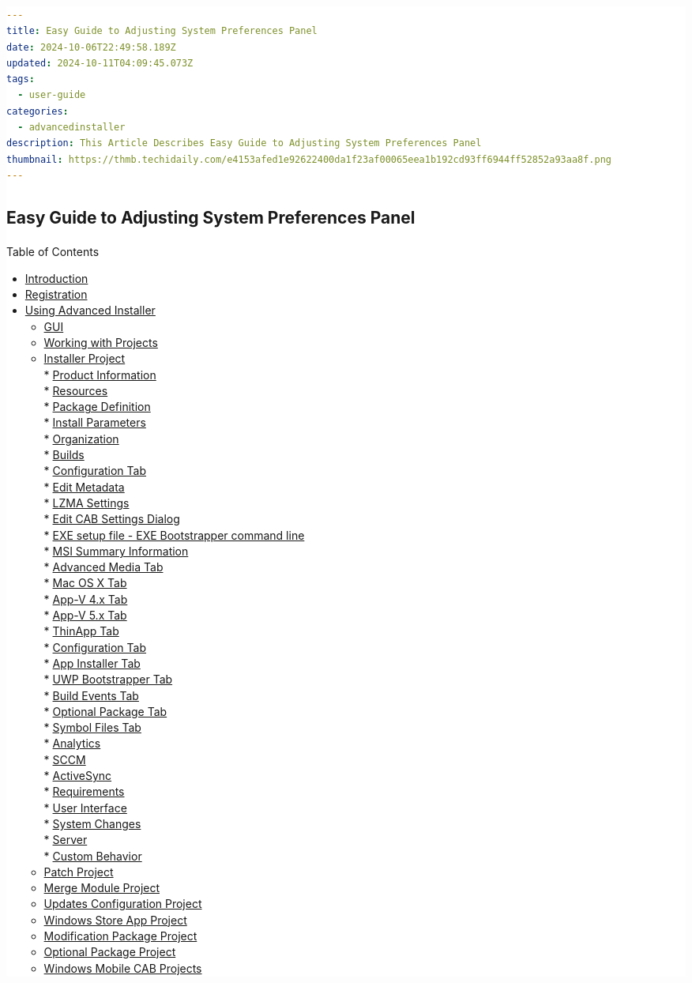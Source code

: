 ```yaml
---
title: Easy Guide to Adjusting System Preferences Panel
date: 2024-10-06T22:49:58.189Z
updated: 2024-10-11T04:09:45.073Z
tags:
  - user-guide
categories:
  - advancedinstaller
description: This Article Describes Easy Guide to Adjusting System Preferences Panel
thumbnail: https://thmb.techidaily.com/e4153afed1e92622400da1f23af00065eea1b192cd93ff6944ff52852a93aa8f.png
---
```


## Easy Guide to Adjusting System Preferences Panel

Table of Contents

* [Introduction](https://tools.techidaily.com/advancedinstaller/products/)
* [Registration](https://tools.techidaily.com/advancedinstaller/products/)
* [Using Advanced Installer](https://tools.techidaily.com/advancedinstaller/products/)  
   * [GUI](https://tools.techidaily.com/advancedinstaller/products/)  
   * [Working with Projects](https://tools.techidaily.com/advancedinstaller/products/)  
   * [Installer Project](https://tools.techidaily.com/advancedinstaller/products/)  
         * [Product Information](https://tools.techidaily.com/advancedinstaller/products/)  
         * [Resources](https://tools.techidaily.com/advancedinstaller/products/)  
         * [Package Definition](https://tools.techidaily.com/advancedinstaller/products/)  
                  * [Install Parameters](https://tools.techidaily.com/advancedinstaller/products/)  
                  * [Organization](https://tools.techidaily.com/advancedinstaller/products/)  
                  * [Builds](https://tools.techidaily.com/advancedinstaller/products/)  
                              * [Configuration Tab](https://tools.techidaily.com/advancedinstaller/products/)  
                                             * [Edit Metadata](https://tools.techidaily.com/advancedinstaller/products/)  
                                             * [LZMA Settings](https://tools.techidaily.com/advancedinstaller/products/)  
                                             * [Edit CAB Settings Dialog](https://tools.techidaily.com/advancedinstaller/products/)  
                                             * [EXE setup file - EXE Bootstrapper command line](https://tools.techidaily.com/advancedinstaller/products/)  
                                             * [MSI Summary Information](https://tools.techidaily.com/advancedinstaller/products/)  
                              * [Advanced Media Tab](https://tools.techidaily.com/advancedinstaller/products/)  
                              * [Mac OS X Tab](https://tools.techidaily.com/advancedinstaller/products/)  
                              * [App-V 4.x Tab](https://tools.techidaily.com/advancedinstaller/products/)  
                              * [App-V 5.x Tab](https://tools.techidaily.com/advancedinstaller/products/)  
                              * [ThinApp Tab](https://tools.techidaily.com/advancedinstaller/products/)  
                              * [Configuration Tab](https://tools.techidaily.com/advancedinstaller/products/)  
                              * [App Installer Tab](https://tools.techidaily.com/advancedinstaller/products/)  
                              * [UWP Bootstrapper Tab](https://tools.techidaily.com/advancedinstaller/products/)  
                              * [Build Events Tab](https://tools.techidaily.com/advancedinstaller/products/)  
                              * [Optional Package Tab](https://tools.techidaily.com/advancedinstaller/products/)  
                              * [Symbol Files Tab](https://tools.techidaily.com/advancedinstaller/products/)  
                  * [Analytics](https://tools.techidaily.com/advancedinstaller/products/)  
                  * [SCCM](https://tools.techidaily.com/advancedinstaller/products/)  
                  * [ActiveSync](https://tools.techidaily.com/advancedinstaller/products/)  
         * [Requirements](https://tools.techidaily.com/advancedinstaller/products/)  
         * [User Interface](https://tools.techidaily.com/advancedinstaller/products/)  
         * [System Changes](https://tools.techidaily.com/advancedinstaller/products/)  
         * [Server](https://tools.techidaily.com/advancedinstaller/products/)  
         * [Custom Behavior](https://tools.techidaily.com/advancedinstaller/products/)  
   * [Patch Project](https://tools.techidaily.com/advancedinstaller/products/)  
   * [Merge Module Project](https://tools.techidaily.com/advancedinstaller/products/)  
   * [Updates Configuration Project](https://tools.techidaily.com/advancedinstaller/products/)  
   * [Windows Store App Project](https://tools.techidaily.com/advancedinstaller/products/)  
   * [Modification Package Project](https://tools.techidaily.com/advancedinstaller/products/)  
   * [Optional Package Project](https://tools.techidaily.com/advancedinstaller/products/)  
   * [Windows Mobile CAB Projects](https://tools.techidaily.com/advancedinstaller/products/)  